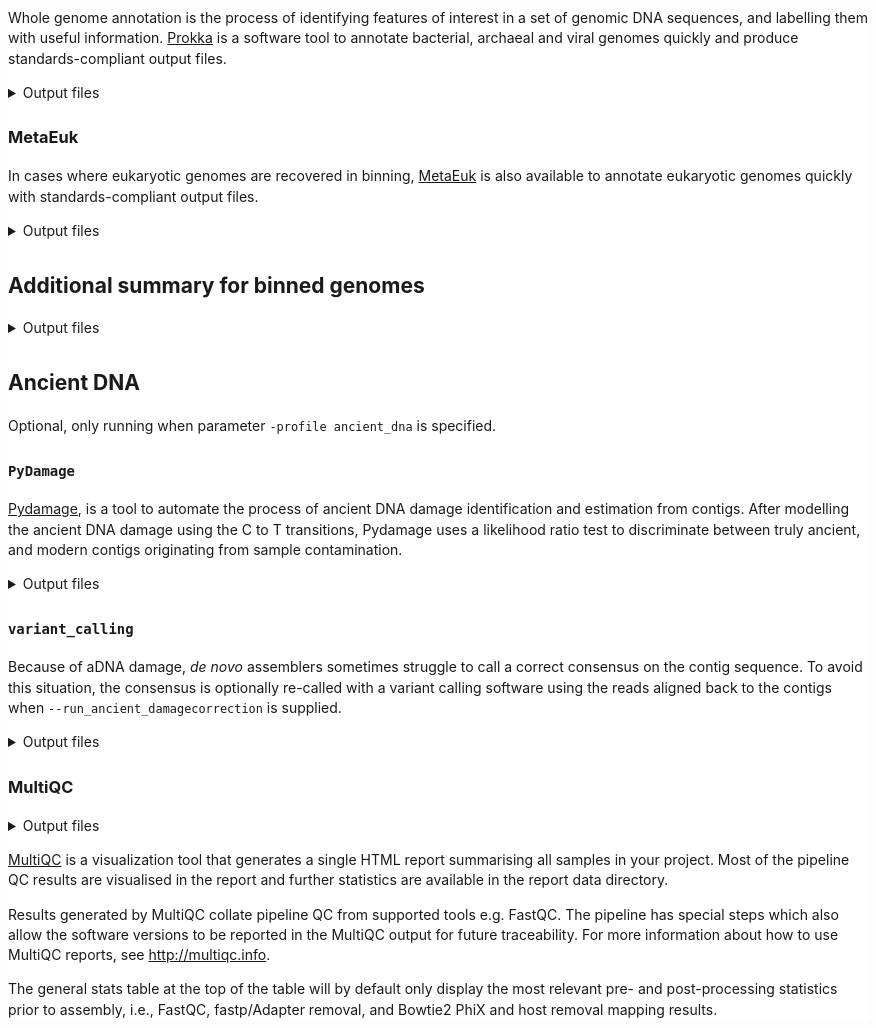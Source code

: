 Whole genome annotation is the process of identifying features of interest in a set of genomic DNA sequences, and labelling them with useful information. [Prokka](https://github.com/tseemann/prokka) is a software tool to annotate bacterial, archaeal and viral genomes quickly and produce standards-compliant output files.

<details markdown="1"><summary>Output files</summary></details>

### MetaEuk

In cases where eukaryotic genomes are recovered in binning, [MetaEuk](https://github.com/soedinglab/metaeuk) is also available to annotate eukaryotic genomes quickly with standards-compliant output files.

<details markdown="1"><summary>Output files</summary></details>

## Additional summary for binned genomes

<details markdown="1"><summary>Output files</summary></details>

## Ancient DNA

Optional, only running when parameter `-profile ancient_dna` is specified.

### `PyDamage`

[Pydamage](https://github.com/maxibor/pydamage), is a tool to automate the process of ancient DNA damage identification and estimation from contigs. After modelling the ancient DNA damage using the C to T transitions, Pydamage uses a likelihood ratio test to discriminate between truly ancient, and modern contigs originating from sample contamination.

<details markdown="1"><summary>Output files</summary></details>

### `variant_calling`

Because of aDNA damage, _de novo_ assemblers sometimes struggle to call a correct consensus on the contig sequence. To avoid this situation, the consensus is optionally re-called with a variant calling software using the reads aligned back to the contigs when `--run_ancient_damagecorrection` is supplied.

<details markdown="1"><summary>Output files</summary></details>

### MultiQC

<details markdown="1"><summary>Output files</summary></details>

[MultiQC](http://multiqc.info) is a visualization tool that generates a single HTML report summarising all samples in your project. Most of the pipeline QC results are visualised in the report and further statistics are available in the report data directory.

Results generated by MultiQC collate pipeline QC from supported tools e.g. FastQC. The pipeline has special steps which also allow the software versions to be reported in the MultiQC output for future traceability. For more information about how to use MultiQC reports, see <http://multiqc.info>.

The general stats table at the top of the table will by default only display the most relevant pre- and post-processing statistics prior to assembly, i.e., FastQC, fastp/Adapter removal, and Bowtie2 PhiX and host removal mapping results.
